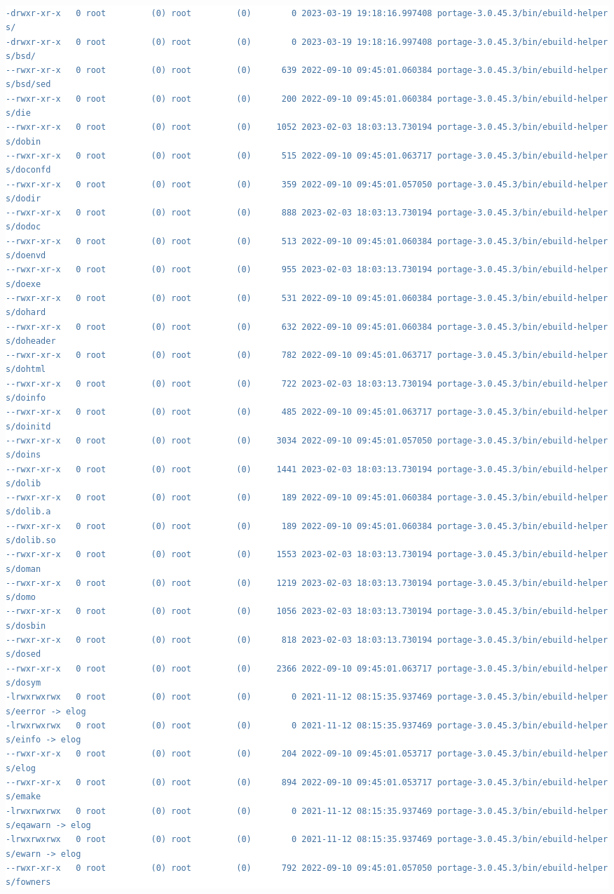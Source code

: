 ```diff
-drwxr-xr-x   0 root         (0) root         (0)        0 2023-03-19 19:18:16.997408 portage-3.0.45.3/bin/ebuild-helpers/
-drwxr-xr-x   0 root         (0) root         (0)        0 2023-03-19 19:18:16.997408 portage-3.0.45.3/bin/ebuild-helpers/bsd/
--rwxr-xr-x   0 root         (0) root         (0)      639 2022-09-10 09:45:01.060384 portage-3.0.45.3/bin/ebuild-helpers/bsd/sed
--rwxr-xr-x   0 root         (0) root         (0)      200 2022-09-10 09:45:01.060384 portage-3.0.45.3/bin/ebuild-helpers/die
--rwxr-xr-x   0 root         (0) root         (0)     1052 2023-02-03 18:03:13.730194 portage-3.0.45.3/bin/ebuild-helpers/dobin
--rwxr-xr-x   0 root         (0) root         (0)      515 2022-09-10 09:45:01.063717 portage-3.0.45.3/bin/ebuild-helpers/doconfd
--rwxr-xr-x   0 root         (0) root         (0)      359 2022-09-10 09:45:01.057050 portage-3.0.45.3/bin/ebuild-helpers/dodir
--rwxr-xr-x   0 root         (0) root         (0)      888 2023-02-03 18:03:13.730194 portage-3.0.45.3/bin/ebuild-helpers/dodoc
--rwxr-xr-x   0 root         (0) root         (0)      513 2022-09-10 09:45:01.060384 portage-3.0.45.3/bin/ebuild-helpers/doenvd
--rwxr-xr-x   0 root         (0) root         (0)      955 2023-02-03 18:03:13.730194 portage-3.0.45.3/bin/ebuild-helpers/doexe
--rwxr-xr-x   0 root         (0) root         (0)      531 2022-09-10 09:45:01.060384 portage-3.0.45.3/bin/ebuild-helpers/dohard
--rwxr-xr-x   0 root         (0) root         (0)      632 2022-09-10 09:45:01.060384 portage-3.0.45.3/bin/ebuild-helpers/doheader
--rwxr-xr-x   0 root         (0) root         (0)      782 2022-09-10 09:45:01.063717 portage-3.0.45.3/bin/ebuild-helpers/dohtml
--rwxr-xr-x   0 root         (0) root         (0)      722 2023-02-03 18:03:13.730194 portage-3.0.45.3/bin/ebuild-helpers/doinfo
--rwxr-xr-x   0 root         (0) root         (0)      485 2022-09-10 09:45:01.063717 portage-3.0.45.3/bin/ebuild-helpers/doinitd
--rwxr-xr-x   0 root         (0) root         (0)     3034 2022-09-10 09:45:01.057050 portage-3.0.45.3/bin/ebuild-helpers/doins
--rwxr-xr-x   0 root         (0) root         (0)     1441 2023-02-03 18:03:13.730194 portage-3.0.45.3/bin/ebuild-helpers/dolib
--rwxr-xr-x   0 root         (0) root         (0)      189 2022-09-10 09:45:01.060384 portage-3.0.45.3/bin/ebuild-helpers/dolib.a
--rwxr-xr-x   0 root         (0) root         (0)      189 2022-09-10 09:45:01.060384 portage-3.0.45.3/bin/ebuild-helpers/dolib.so
--rwxr-xr-x   0 root         (0) root         (0)     1553 2023-02-03 18:03:13.730194 portage-3.0.45.3/bin/ebuild-helpers/doman
--rwxr-xr-x   0 root         (0) root         (0)     1219 2023-02-03 18:03:13.730194 portage-3.0.45.3/bin/ebuild-helpers/domo
--rwxr-xr-x   0 root         (0) root         (0)     1056 2023-02-03 18:03:13.730194 portage-3.0.45.3/bin/ebuild-helpers/dosbin
--rwxr-xr-x   0 root         (0) root         (0)      818 2023-02-03 18:03:13.730194 portage-3.0.45.3/bin/ebuild-helpers/dosed
--rwxr-xr-x   0 root         (0) root         (0)     2366 2022-09-10 09:45:01.063717 portage-3.0.45.3/bin/ebuild-helpers/dosym
-lrwxrwxrwx   0 root         (0) root         (0)        0 2021-11-12 08:15:35.937469 portage-3.0.45.3/bin/ebuild-helpers/eerror -> elog
-lrwxrwxrwx   0 root         (0) root         (0)        0 2021-11-12 08:15:35.937469 portage-3.0.45.3/bin/ebuild-helpers/einfo -> elog
--rwxr-xr-x   0 root         (0) root         (0)      204 2022-09-10 09:45:01.053717 portage-3.0.45.3/bin/ebuild-helpers/elog
--rwxr-xr-x   0 root         (0) root         (0)      894 2022-09-10 09:45:01.053717 portage-3.0.45.3/bin/ebuild-helpers/emake
-lrwxrwxrwx   0 root         (0) root         (0)        0 2021-11-12 08:15:35.937469 portage-3.0.45.3/bin/ebuild-helpers/eqawarn -> elog
-lrwxrwxrwx   0 root         (0) root         (0)        0 2021-11-12 08:15:35.937469 portage-3.0.45.3/bin/ebuild-helpers/ewarn -> elog
--rwxr-xr-x   0 root         (0) root         (0)      792 2022-09-10 09:45:01.057050 portage-3.0.45.3/bin/ebuild-helpers/fowners
```
